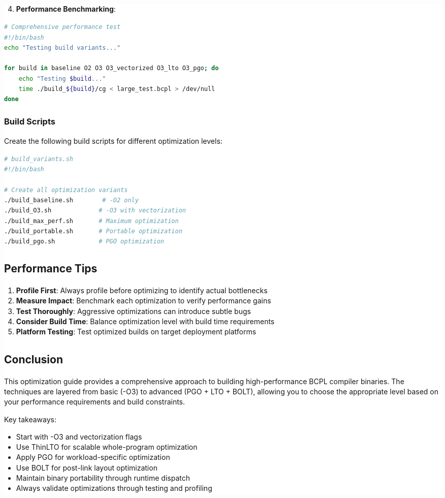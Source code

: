 4. **Performance Benchmarking**:
```bash
# Comprehensive performance test
#!/bin/bash
echo "Testing build variants..."

for build in baseline O2 O3 O3_vectorized O3_lto O3_pgo; do
    echo "Testing $build..."
    time ./build_${build}/cg < large_test.bcpl > /dev/null
done
```

### Build Scripts

Create the following build scripts for different optimization levels:

```bash
# build_variants.sh
#!/bin/bash

# Create all optimization variants
./build_baseline.sh        # -O2 only
./build_O3.sh             # -O3 with vectorization
./build_max_perf.sh       # Maximum optimization
./build_portable.sh       # Portable optimization
./build_pgo.sh            # PGO optimization
```

## Performance Tips

1. **Profile First**: Always profile before optimizing to identify actual bottlenecks
2. **Measure Impact**: Benchmark each optimization to verify performance gains
3. **Test Thoroughly**: Aggressive optimizations can introduce subtle bugs
4. **Consider Build Time**: Balance optimization level with build time requirements
5. **Platform Testing**: Test optimized builds on target deployment platforms

## Conclusion

This optimization guide provides a comprehensive approach to building high-performance BCPL compiler binaries. The techniques are layered from basic (-O3) to advanced (PGO + LTO + BOLT), allowing you to choose the appropriate level based on your performance requirements and build constraints.

Key takeaways:
- Start with -O3 and vectorization flags
- Use ThinLTO for scalable whole-program optimization
- Apply PGO for workload-specific optimization
- Use BOLT for post-link layout optimization
- Maintain binary portability through runtime dispatch
- Always validate optimizations through testing and profiling
